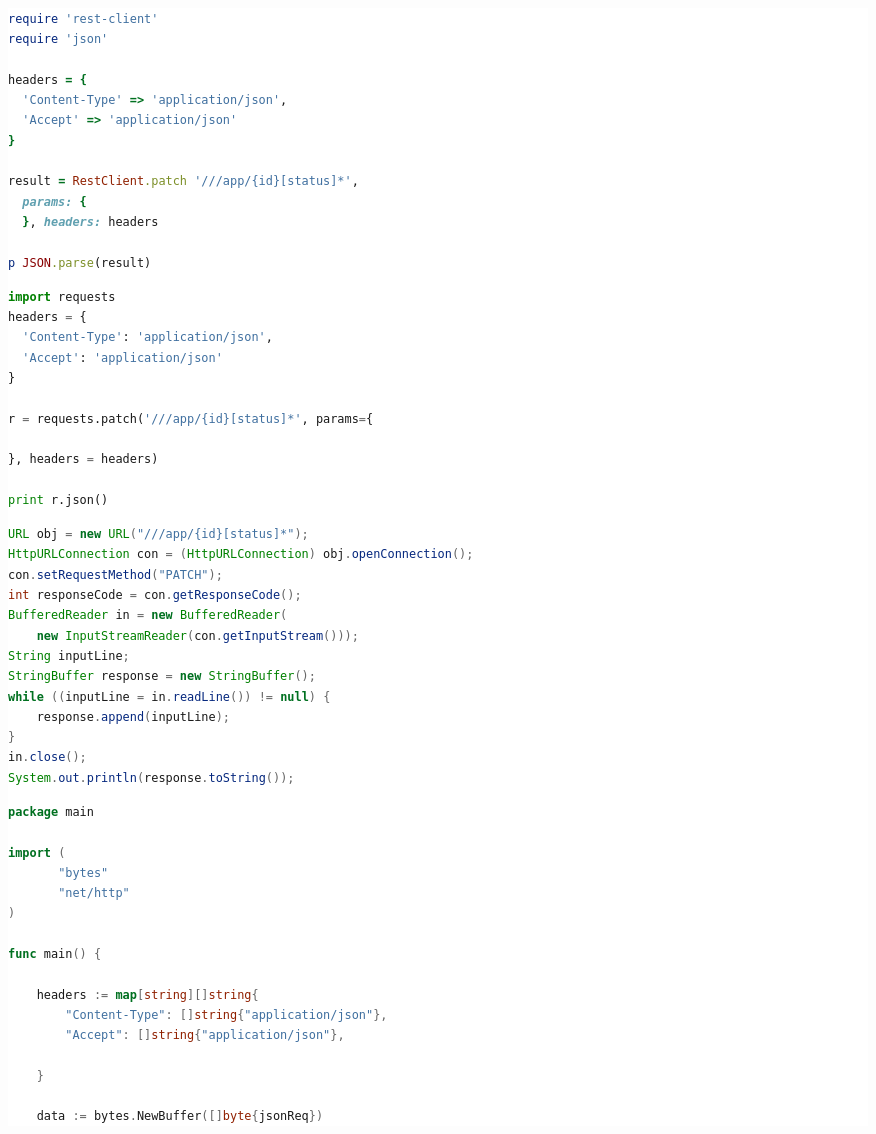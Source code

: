 
```ruby
require 'rest-client'
require 'json'

headers = {
  'Content-Type' => 'application/json',
  'Accept' => 'application/json'
}

result = RestClient.patch '///app/{id}[status]*',
  params: {
  }, headers: headers

p JSON.parse(result)

```

```python
import requests
headers = {
  'Content-Type': 'application/json',
  'Accept': 'application/json'
}

r = requests.patch('///app/{id}[status]*', params={

}, headers = headers)

print r.json()

```

```java
URL obj = new URL("///app/{id}[status]*");
HttpURLConnection con = (HttpURLConnection) obj.openConnection();
con.setRequestMethod("PATCH");
int responseCode = con.getResponseCode();
BufferedReader in = new BufferedReader(
    new InputStreamReader(con.getInputStream()));
String inputLine;
StringBuffer response = new StringBuffer();
while ((inputLine = in.readLine()) != null) {
    response.append(inputLine);
}
in.close();
System.out.println(response.toString());

```

```go
package main

import (
       "bytes"
       "net/http"
)

func main() {

    headers := map[string][]string{
        "Content-Type": []string{"application/json"},
        "Accept": []string{"application/json"},
        
    }

    data := bytes.NewBuffer([]byte{jsonReq})
```